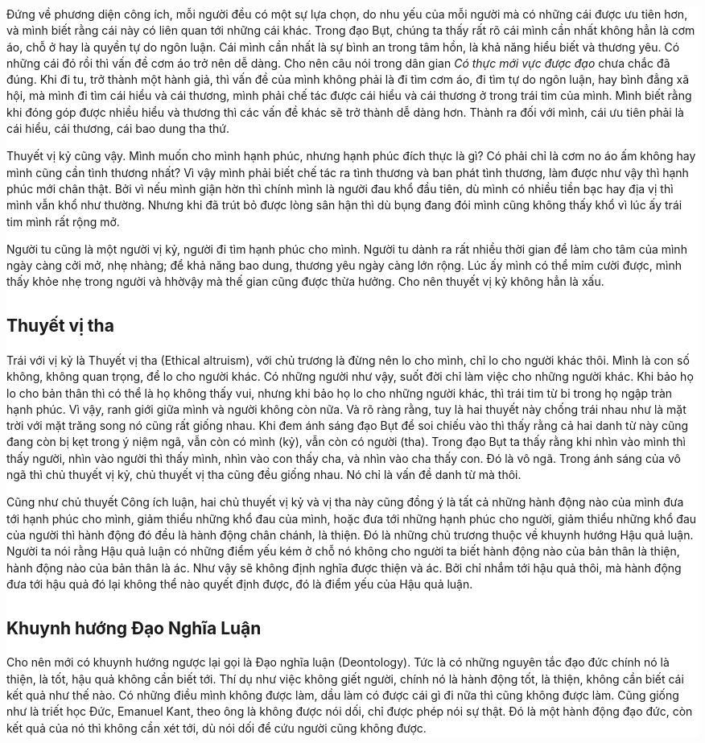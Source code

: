 Đứng về phương diện công ích, mỗi người đều có một sự lựa chọn, do nhu yếu của mỗi người mà có những cái được ưu tiên hơn, và mình biết rằng cái này có liên quan tới những cái khác. Trong đạo Bụt, chúng ta thấy rất rõ cái mình cần nhất không hẳn là cơm áo, chỗ ở hay là quyền tự do ngôn luận. Cái mình cần nhất là sự bình an trong tâm hồn, là khả năng hiểu biết và thương yêu. Có những cái đó rồi thì vấn đề cơm áo trở nên dễ dàng. Cho nên câu nói trong dân gian _Có thực mới vực được đạo_ chưa chắc đã đúng. Khi đi tu, trở thành một hành giả, thì vấn đề của mình không phải là đi tìm cơm áo, đi tìm tự do ngôn luận, hay bình đẳng xã hội, mà mình đi tìm cái hiểu và cái thương, mình phải chế tác được cái hiểu và cái thương ở trong trái tim của mình. Mình biết rằng khi đóng góp được nhiều hiểu và thương thì các vấn đề khác sẽ trở thành dễ dàng hơn. Thành ra đối với mình, cái ưu tiên phải là cái hiểu, cái thương, cái bao dung tha thứ.

Thuyết vị kỷ cũng vậy. Mình muốn cho mình hạnh phúc, nhưng hạnh phúc đích thực là gì? Có phải chỉ là cơm no áo ấm không hay mình cũng cần tình thương nhất? Vì vậy mình phải biết chế tác ra tình thương và ban phát tình thương, làm được như vậy thì hạnh phúc mới chân thật. Bởi vì nếu mình giận hờn thì chính mình là người đau khổ đầu tiên, dù mình có nhiều tiền bạc hay địa vị thì mình vẫn khổ như thường. Nhưng khi đã trút bỏ được lòng sân hận thì dù bụng đang đói mình cũng không thấy khổ vì lúc ấy trái tim mình rất rộng mở.

Người tu cũng là một người vị kỷ, người đi tìm hạnh phúc cho mình. Người tu dành ra rất nhiều thời gian để làm cho tâm của mình ngày càng cởi mở, nhẹ nhàng; để khả năng bao dung, thương yêu ngày càng lớn rộng. Lúc ấy mình có thể mỉm cười được, mình thấy khỏe nhẹ trong người và hhờvậy mà thế gian cũng được thừa hưởng. Cho nên thuyết vị kỷ không hẳn là xấu.

## Thuyết vị tha

Trái với vị kỷ là Thuyết vị tha (Ethical altruism), với chủ trương là đừng nên lo cho mình, chỉ lo cho người khác thôi. Mình là con số không, không quan trọng, để lo cho người khác. Có những người như vậy, suốt đời chỉ làm việc cho những người khác. Khi bảo họ lo cho bản thân thì có thể là họ không thấy vui, nhưng khi bảo họ lo cho những người khác, thì trái tim từ bi trong họ ngập tràn hạnh phúc. Vì vậy, ranh giới giữa mình và người không còn nữa. Và rõ ràng rằng, tuy là hai thuyết này chống trái nhau như là mặt trời với mặt trăng song nó cũng rất giống nhau. Khi đem ánh sáng đạo Bụt để soi chiếu vào thì thấy rằng cả hai danh từ này cũng đang còn bị kẹt trong ý niệm ngã, vẫn còn có mình (kỷ), vẫn còn có người (tha). Trong đạo Bụt ta thấy rằng khi nhìn vào mình thì thấy người, nhìn vào người thì thấy mình, nhìn vào con thấy cha, và nhìn vào cha thấy con. Đó là vô ngã. Trong ánh sáng của vô ngã thì chủ thuyết vị kỷ, chủ thuyết vị tha cũng đều giống nhau. Nó chỉ là vấn đề danh từ mà thôi.

Cũng như chủ thuyết Công ích luận, hai chủ thuyết vị kỷ và vị tha này cũng đồng ý là tất cả những hành động nào của mình đưa tới hạnh phúc cho mình, giảm thiểu những khổ đau của mình, hoặc đưa tới những hạnh phúc cho người, giảm thiểu những khổ đau của người thì hành động đó đều là hành động chân chánh, là thiện. Đó là những chủ trương thuộc về khuynh hướng Hậu quả luận. Người ta nói rằng Hậu quả luận có những điểm yếu kém ở chỗ nó không cho người ta biết hành động nào của bản thân là thiện, hành động nào của bản thân là ác. Như vậy sẽ không định nghĩa được thiện và ác. Bởi chỉ nhắm tới hậu quả thôi, mà hành động đưa tới hậu quả đó lại không thể nào quyết định được, đó là điểm yếu của Hậu quả luận.

## Khuynh hướng Đạo Nghĩa Luận

Cho nên mới có khuynh hướng ngược lại gọi là Đạo nghĩa luận (Deontology). Tức là có những nguyên tắc đạo đức chính nó là thiện, là tốt, hậu quả không cần biết tới. Thí dụ như việc không giết người, chính nó là hành động tốt, là thiện, không cần biết cái kết quả như thế nào. Có những điều mình không được làm, dầu làm có được cái gì đi nữa thì cũng không được làm. Cũng giống như là triết học Đức, Emanuel Kant, theo ông là không được nói dối, chỉ được phép nói sự thật. Đó là một hành động đạo đức, còn kết quả của nó thì không cần xét tới, dù nói dối để cứu người cũng không được.

